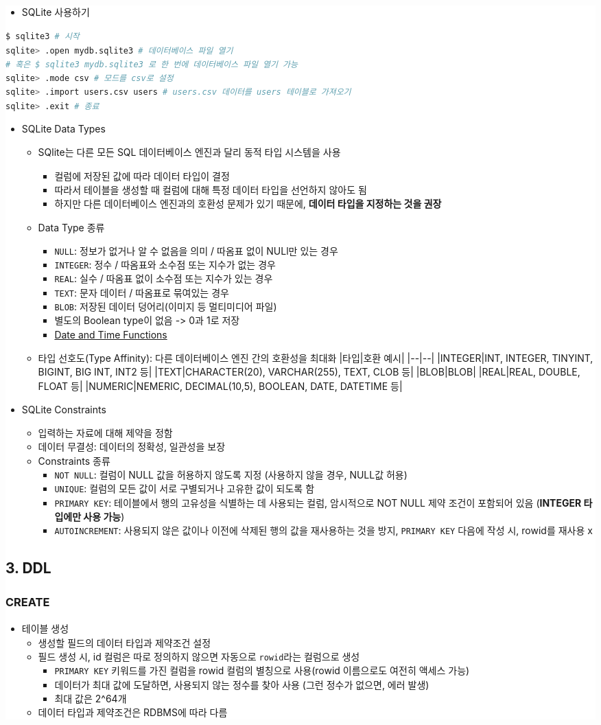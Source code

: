 - SQLite 사용하기
```bash
$ sqlite3 # 시작
sqlite> .open mydb.sqlite3 # 데이터베이스 파일 열기
# 혹은 $ sqlite3 mydb.sqlite3 로 한 번에 데이터베이스 파일 열기 가능
sqlite> .mode csv # 모드를 csv로 설정
sqlite> .import users.csv users # users.csv 데이터를 users 테이블로 가져오기
sqlite> .exit # 종료
```

- SQLite Data Types
  - SQlite는 다른 모든 SQL 데이터베이스 엔진과 달리 동적 타입 시스템을 사용
    - 컬럼에 저장된 값에 따라 데이터 타입이 결정
    - 따라서 테이블을 생성할 때 컬럼에 대해 특정 데이터 타입을 선언하지 않아도 됨
    - 하지만 다른 데이터베이스 엔진과의 호환성 문제가 있기 때문에, **데이터 타입을 지정하는 것을 권장**

  - Data Type 종류
    - `NULL`: 정보가 없거나 알 수 없음을 의미 / 따옴표 없이 NULl만 있는 경우
    - `INTEGER`: 정수 / 따옴표와 소수점 또는 지수가 없는 경우
    - `REAL`: 실수 / 따옴표 없이 소수점 또는 지수가 있는 경우
    - `TEXT`: 문자 데이터 / 따옴표로 묶여있는 경우
    - `BLOB`: 저장된 데이터 덩어리(이미지 등 멀티미디어 파일)
    - 별도의 Boolean type이 없음 -> 0과 1로 저장
    - [Date and Time Functions](https://www.sqlite.org/lang_datefunc.html)

  - 타입 선호도(Type Affinity): 다른 데이터베이스 엔진 간의 호환성을 최대화
    |타입|호환 예시|
    |--|--|
    |INTEGER|INT, INTEGER, TINYINT, BIGINT, BIG INT, INT2 등|
    |TEXT|CHARACTER(20), VARCHAR(255), TEXT, CLOB 등|
    |BLOB|BLOB|
    |REAL|REAL, DOUBLE, FLOAT 등|
    |NUMERIC|NEMERIC, DECIMAL(10,5), BOOLEAN, DATE, DATETIME 등|

- SQLite Constraints
  - 입력하는 자료에 대해 제약을 정함
  - 데이터 무결성: 데이터의 정확성, 일관성을 보장
  - Constraints 종류
    - `NOT NULL`: 컬럼이 NULL 값을 허용하지 않도록 지정 (사용하지 않을 경우, NULL값 허용)
    - `UNIQUE`: 컬럼의 모든 값이 서로 구별되거나 고유한 값이 되도록 함
    - `PRIMARY KEY`: 테이블에서 행의 고유성을 식별하는 데 사용되는 컬럼, 암시적으로 NOT NULL 제약 조건이 포함되어 있음 (**INTEGER 타입에만 사용 가능**)
    - `AUTOINCREMENT`: 사용되지 않은 값이나 이전에 삭제된 행의 값을 재사용하는 것을 방지, `PRIMARY KEY` 다음에 작성 시, rowid를 재사용 x

## 3. DDL

### CREATE
- 테이블 생성
  - 생성할 필드의 데이터 타입과 제약조건 설정
  - 필드 생성 시, id 컬럼은 따로 정의하지 않으면 자동으로 `rowid`라는 컬럼으로 생성
    - `PRIMARY KEY` 키워드를 가진 컬럼을 rowid 컬럼의 별칭으로 사용(rowid 이름으로도 여전히 액세스 가능)
    - 데이터가 최대 값에 도달하면, 사용되지 않는 정수를 찾아 사용 (그런 정수가 없으면, 에러 발생)
    - 최대 값은 2^64개
  - 데이터 타입과 제약조건은 RDBMS에 따라 다름
